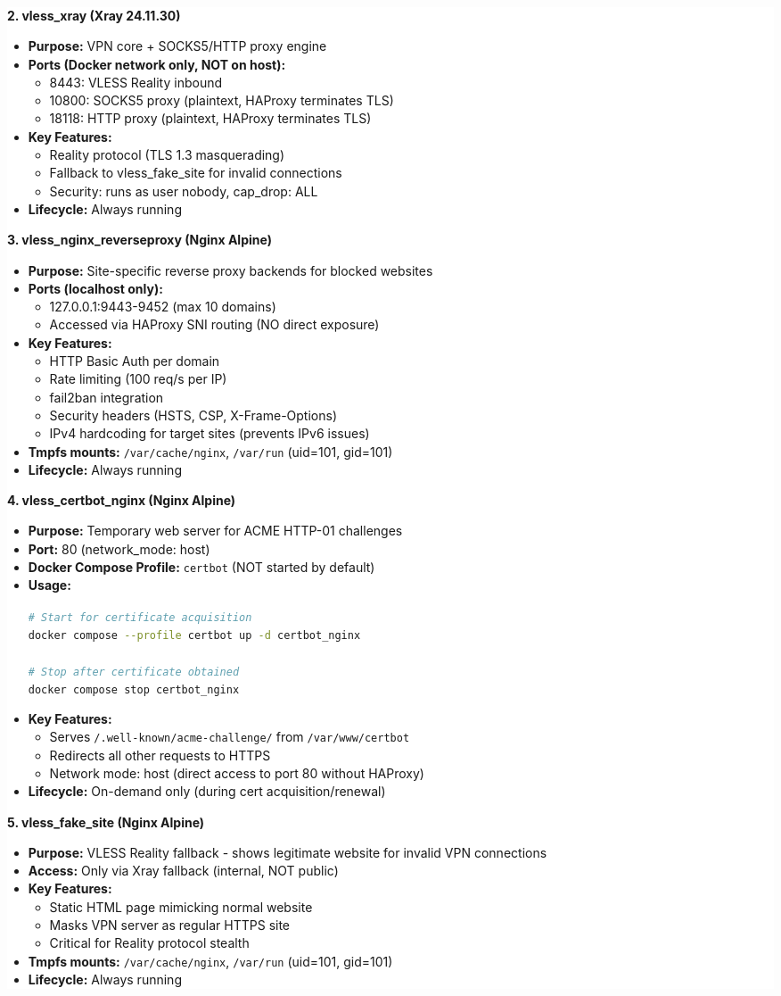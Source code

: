 **2. vless_xray (Xray 24.11.30)**
- **Purpose:** VPN core + SOCKS5/HTTP proxy engine
- **Ports (Docker network only, NOT on host):**
  - 8443: VLESS Reality inbound
  - 10800: SOCKS5 proxy (plaintext, HAProxy terminates TLS)
  - 18118: HTTP proxy (plaintext, HAProxy terminates TLS)
- **Key Features:**
  - Reality protocol (TLS 1.3 masquerading)
  - Fallback to vless_fake_site for invalid connections
  - Security: runs as user nobody, cap_drop: ALL
- **Lifecycle:** Always running

**3. vless_nginx_reverseproxy (Nginx Alpine)**
- **Purpose:** Site-specific reverse proxy backends for blocked websites
- **Ports (localhost only):**
  - 127.0.0.1:9443-9452 (max 10 domains)
  - Accessed via HAProxy SNI routing (NO direct exposure)
- **Key Features:**
  - HTTP Basic Auth per domain
  - Rate limiting (100 req/s per IP)
  - fail2ban integration
  - Security headers (HSTS, CSP, X-Frame-Options)
  - IPv4 hardcoding for target sites (prevents IPv6 issues)
- **Tmpfs mounts:** `/var/cache/nginx`, `/var/run` (uid=101, gid=101)
- **Lifecycle:** Always running

**4. vless_certbot_nginx (Nginx Alpine)**
- **Purpose:** Temporary web server for ACME HTTP-01 challenges
- **Port:** 80 (network_mode: host)
- **Docker Compose Profile:** `certbot` (NOT started by default)
- **Usage:**
  ```bash
  # Start for certificate acquisition
  docker compose --profile certbot up -d certbot_nginx

  # Stop after certificate obtained
  docker compose stop certbot_nginx
  ```
- **Key Features:**
  - Serves `/.well-known/acme-challenge/` from `/var/www/certbot`
  - Redirects all other requests to HTTPS
  - Network mode: host (direct access to port 80 without HAProxy)
- **Lifecycle:** On-demand only (during cert acquisition/renewal)

**5. vless_fake_site (Nginx Alpine)**
- **Purpose:** VLESS Reality fallback - shows legitimate website for invalid VPN connections
- **Access:** Only via Xray fallback (internal, NOT public)
- **Key Features:**
  - Static HTML page mimicking normal website
  - Masks VPN server as regular HTTPS site
  - Critical for Reality protocol stealth
- **Tmpfs mounts:** `/var/cache/nginx`, `/var/run` (uid=101, gid=101)
- **Lifecycle:** Always running
